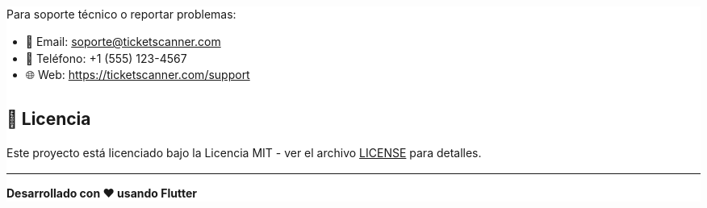 Para soporte técnico o reportar problemas:
- 📧 Email: soporte@ticketscanner.com
- 📱 Teléfono: +1 (555) 123-4567
- 🌐 Web: https://ticketscanner.com/support

## 📄 Licencia

Este proyecto está licenciado bajo la Licencia MIT - ver el archivo [LICENSE](LICENSE) para detalles.

---

**Desarrollado con ❤️ usando Flutter**
